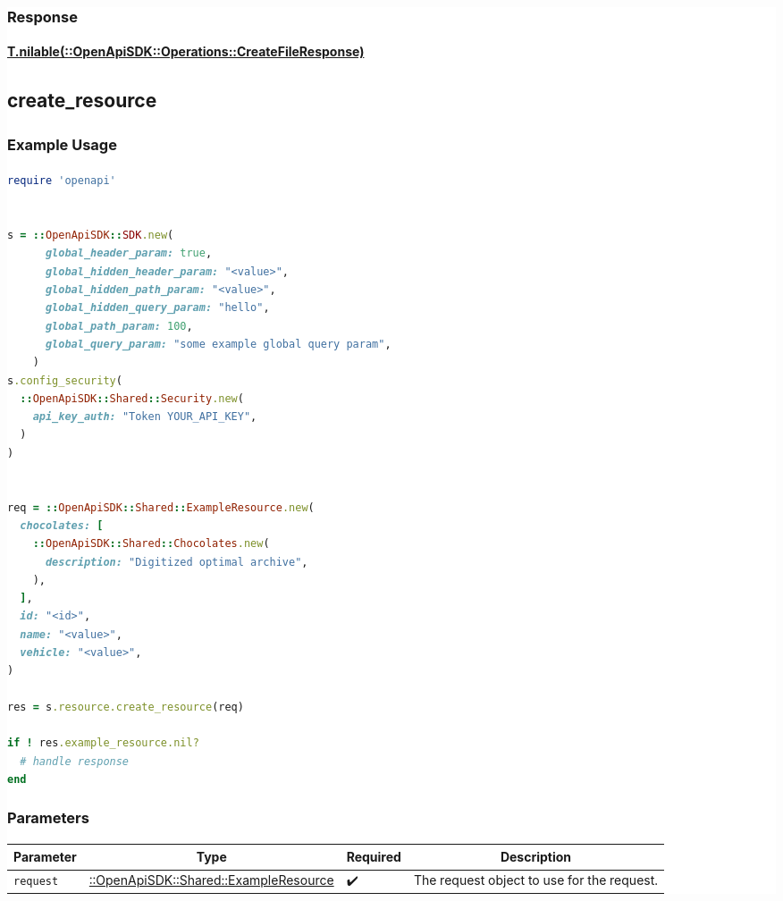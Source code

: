 
### Response

**[T.nilable(::OpenApiSDK::Operations::CreateFileResponse)](../../models/operations/createfileresponse.md)**


## create_resource

### Example Usage

```ruby
require 'openapi'


s = ::OpenApiSDK::SDK.new(
      global_header_param: true,
      global_hidden_header_param: "<value>",
      global_hidden_path_param: "<value>",
      global_hidden_query_param: "hello",
      global_path_param: 100,
      global_query_param: "some example global query param",
    )
s.config_security(
  ::OpenApiSDK::Shared::Security.new(
    api_key_auth: "Token YOUR_API_KEY",
  )
)


req = ::OpenApiSDK::Shared::ExampleResource.new(
  chocolates: [
    ::OpenApiSDK::Shared::Chocolates.new(
      description: "Digitized optimal archive",
    ),
  ],
  id: "<id>",
  name: "<value>",
  vehicle: "<value>",
)
    
res = s.resource.create_resource(req)

if ! res.example_resource.nil?
  # handle response
end

```

### Parameters

| Parameter                                                                       | Type                                                                            | Required                                                                        | Description                                                                     |
| ------------------------------------------------------------------------------- | ------------------------------------------------------------------------------- | ------------------------------------------------------------------------------- | ------------------------------------------------------------------------------- |
| `request`                                                                       | [::OpenApiSDK::Shared::ExampleResource](../../models/shared/exampleresource.md) | :heavy_check_mark:                                                              | The request object to use for the request.                                      |
